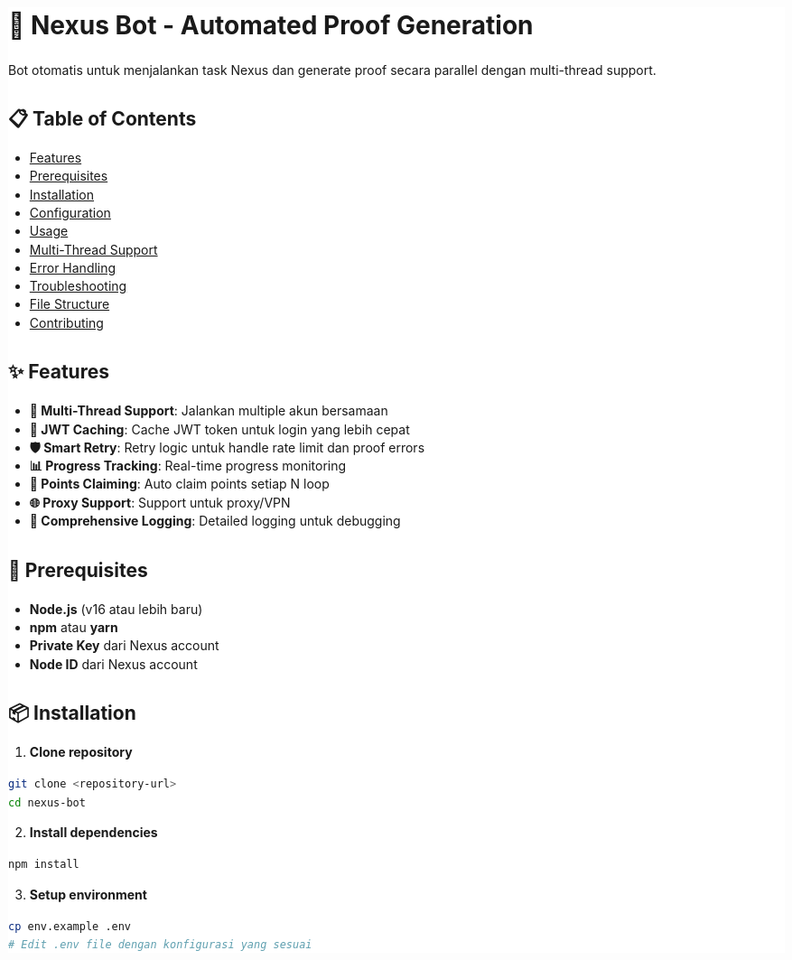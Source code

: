 # 🤖 Nexus Bot - Automated Proof Generation

Bot otomatis untuk menjalankan task Nexus dan generate proof secara parallel dengan multi-thread support.

## 📋 Table of Contents

- [Features](#-features)
- [Prerequisites](#-prerequisites)
- [Installation](#-installation)
- [Configuration](#-configuration)
- [Usage](#-usage)
- [Multi-Thread Support](#-multi-thread-support)
- [Error Handling](#-error-handling)
- [Troubleshooting](#-troubleshooting)
- [File Structure](#-file-structure)
- [Contributing](#-contributing)

## ✨ Features

- **🔄 Multi-Thread Support**: Jalankan multiple akun bersamaan
- **💾 JWT Caching**: Cache JWT token untuk login yang lebih cepat
- **🛡️ Smart Retry**: Retry logic untuk handle rate limit dan proof errors
- **📊 Progress Tracking**: Real-time progress monitoring
- **🎯 Points Claiming**: Auto claim points setiap N loop
- **🌐 Proxy Support**: Support untuk proxy/VPN
- **📝 Comprehensive Logging**: Detailed logging untuk debugging

## 🔧 Prerequisites

- **Node.js** (v16 atau lebih baru)
- **npm** atau **yarn**
- **Private Key** dari Nexus account
- **Node ID** dari Nexus account

## 📦 Installation

1. **Clone repository**
```bash
git clone <repository-url>
cd nexus-bot
```

2. **Install dependencies**
```bash
npm install
```

3. **Setup environment**
```bash
cp env.example .env
# Edit .env file dengan konfigurasi yang sesuai
```
